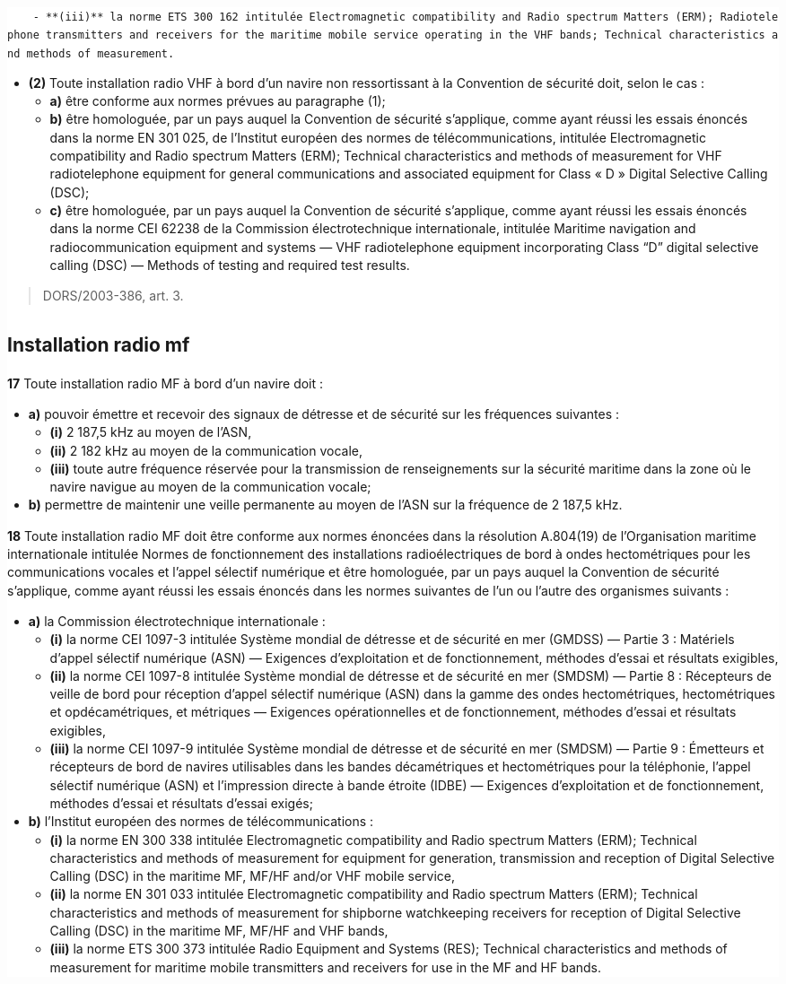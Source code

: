 		- **(iii)** la norme ETS 300 162 intitulée Electromagnetic compatibility and Radio spectrum Matters (ERM); Radiotelephone transmitters and receivers for the maritime mobile service operating in the VHF bands; Technical characteristics and methods of measurement.

- **(2)** Toute installation radio VHF à bord d’un navire non ressortissant à la Convention de sécurité doit, selon le cas :
	- **a)** être conforme aux normes prévues au paragraphe (1);
	- **b)** être homologuée, par un pays auquel la Convention de sécurité s’applique, comme ayant réussi les essais énoncés dans la norme EN 301 025, de l’Institut européen des normes de télécommunications, intitulée Electromagnetic compatibility and Radio spectrum Matters (ERM); Technical characteristics and methods of measurement for VHF radiotelephone equipment for general communications and associated equipment for Class « D » Digital Selective Calling (DSC);
	- **c)** être homologuée, par un pays auquel la Convention de sécurité s’applique, comme ayant réussi les essais énoncés dans la norme CEI 62238 de la Commission électrotechnique internationale, intitulée Maritime navigation and radiocommunication equipment and systems — VHF radiotelephone equipment incorporating Class “D” digital selective calling (DSC) — Methods of testing and required test results.
> DORS/2003-386, art. 3.





## Installation radio mf


**17** Toute installation radio MF à bord d’un navire doit :
- **a)** pouvoir émettre et recevoir des signaux de détresse et de sécurité sur les fréquences suivantes :
	- **(i)** 2 187,5 kHz au moyen de l’ASN,
	- **(ii)** 2 182 kHz au moyen de la communication vocale,
	- **(iii)** toute autre fréquence réservée pour la transmission de renseignements sur la sécurité maritime dans la zone où le navire navigue au moyen de la communication vocale;
- **b)** permettre de maintenir une veille permanente au moyen de l’ASN sur la fréquence de 2 187,5 kHz.



**18** Toute installation radio MF doit être conforme aux normes énoncées dans la résolution A.804(19) de l’Organisation maritime internationale intitulée Normes de fonctionnement des installations radioélectriques de bord à ondes hectométriques pour les communications vocales et l’appel sélectif numérique et être homologuée, par un pays auquel la Convention de sécurité s’applique, comme ayant réussi les essais énoncés dans les normes suivantes de l’un ou l’autre des organismes suivants :
- **a)** la Commission électrotechnique internationale :
	- **(i)** la norme CEI 1097-3 intitulée Système mondial de détresse et de sécurité en mer (GMDSS) — Partie 3 : Matériels d’appel sélectif numérique (ASN) — Exigences d’exploitation et de fonctionnement, méthodes d’essai et résultats exigibles,
	- **(ii)** la norme CEI 1097-8 intitulée Système mondial de détresse et de sécurité en mer (SMDSM) — Partie 8 : Récepteurs de veille de bord pour réception d’appel sélectif numérique (ASN) dans la gamme des ondes hectométriques, hectométriques et opdécamétriques, et métriques — Exigences opérationnelles et de fonctionnement, méthodes d’essai et résultats exigibles,
	- **(iii)** la norme CEI 1097-9 intitulée Système mondial de détresse et de sécurité en mer (SMDSM) — Partie 9 : Émetteurs et récepteurs de bord de navires utilisables dans les bandes décamétriques et hectométriques pour la téléphonie, l’appel sélectif numérique (ASN) et l’impression directe à bande étroite (IDBE) — Exigences d’exploitation et de fonctionnement, méthodes d’essai et résultats d’essai exigés;
- **b)** l’Institut européen des normes de télécommunications :
	- **(i)** la norme EN 300 338 intitulée Electromagnetic compatibility and Radio spectrum Matters (ERM); Technical characteristics and methods of measurement for equipment for generation, transmission and reception of Digital Selective Calling (DSC) in the maritime MF, MF/HF and/or VHF mobile service,
	- **(ii)** la norme EN 301 033 intitulée Electromagnetic compatibility and Radio spectrum Matters (ERM); Technical characteristics and methods of measurement for shipborne watchkeeping receivers for reception of Digital Selective Calling (DSC) in the maritime MF, MF/HF and VHF bands,
	- **(iii)** la norme ETS 300 373 intitulée Radio Equipment and Systems (RES); Technical characteristics and methods of measurement for maritime mobile transmitters and receivers for use in the MF and HF bands.
